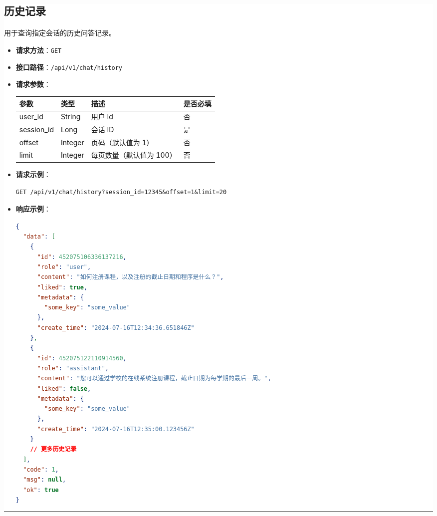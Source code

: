 
## 历史记录

用于查询指定会话的历史问答记录。

- **请求方法**：`GET`
- **接口路径**：`/api/v1/chat/history`
- **请求参数**：

  | 参数       | 类型    | 描述                     | 是否必填 |
  | ---------- | ------- | ------------------------ | -------- |
  | user_id    | String  | 用户 Id                  | 否       |
  | session_id | Long    | 会话 ID                  | 是       |
  | offset     | Integer | 页码（默认值为 1）       | 否       |
  | limit      | Integer | 每页数量（默认值为 100） | 否       |

- **请求示例**：

  ```
  GET /api/v1/chat/history?session_id=12345&offset=1&limit=20
  ```

- **响应示例**：

  ```json
  {
    "data": [
      {
        "id": 452075106336137216,
        "role": "user",
        "content": "如何注册课程，以及注册的截止日期和程序是什么？",
        "liked": true,
        "metadata": {
          "some_key": "some_value"
        },
        "create_time": "2024-07-16T12:34:36.651846Z"
      },
      {
        "id": 452075122110914560,
        "role": "assistant",
        "content": "您可以通过学校的在线系统注册课程，截止日期为每学期的最后一周。",
        "liked": false,
        "metadata": {
          "some_key": "some_value"
        },
        "create_time": "2024-07-16T12:35:00.123456Z"
      }
      // 更多历史记录
    ],
    "code": 1,
    "msg": null,
    "ok": true
  }
  ```

---